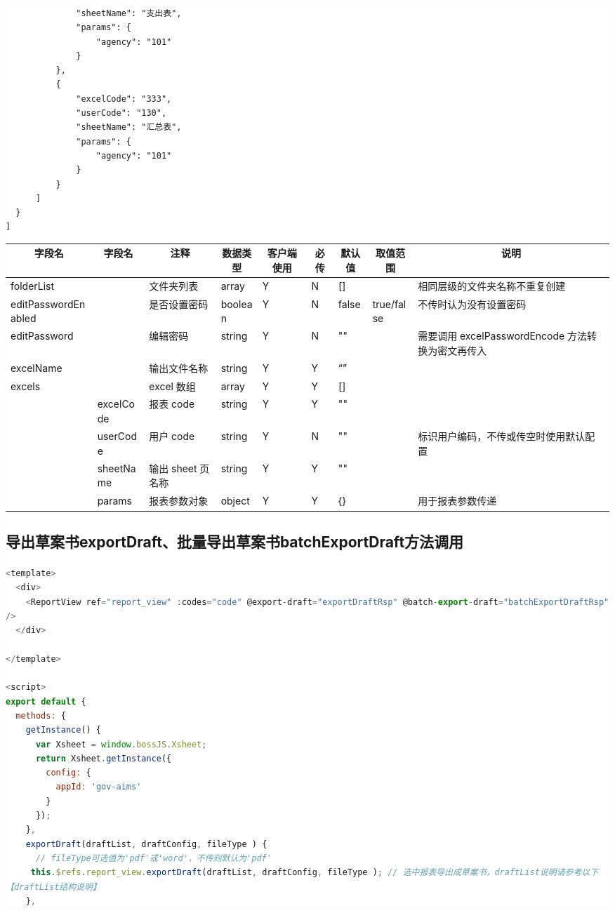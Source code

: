 ```
              "sheetName": "支出表",
              "params": {
                  "agency": "101"
              }
          },
          {
              "excelCode": "333",
              "userCode": "130",
              "sheetName": "汇总表",
              "params": {
                  "agency": "101"
              }
          }
      ]
  }
]
```

| 字段名              | 字段名    | 注释              | 数据类型 | 客户端使用 | 必传 | 默认值 | 取值范围   | 说明                                              |
| ------------------- | --------- | ----------------- | -------- | ---------- | ---- | ------ | ---------- | ------------------------------------------------- |
| folderList          |           | 文件夹列表        | array    | Y          | N    | []     |            | 相同层级的文件夹名称不重复创建                    |
| editPasswordEnabled |           | 是否设置密码      | boolean  | Y          | N    | false  | true/false | 不传时认为没有设置密码                            |
| editPassword        |           | 编辑密码          | string   | Y          | N    | ""     |            | 需要调用 excelPasswordEncode 方法转换为密文再传入 |
| excelName           |           | 输出文件名称      | string   | Y          | Y    | “”     |            |                                                   |
| excels              |           | excel 数组        | array    | Y          | Y    | []     |            |                                                   |
|                     | excelCode | 报表 code         | string   | Y          | Y    | ""     |            |                                                   |
|                     | userCode  | 用户 code         | string   | Y          | N    | ""     |            | 标识用户编码，不传或传空时使用默认配置            |
|                     | sheetName | 输出 sheet 页名称 | string   | Y          | Y    | ""     |            |                                                   |
|                     | params    | 报表参数对象      | object   | Y          | Y    | {}     |            | 用于报表参数传递                                  |

## 导出草案书exportDraft、批量导出草案书batchExportDraft方法调用

```javascript
<template>
  <div>
    <ReportView ref="report_view" :codes="code" @export-draft="exportDraftRsp" @batch-export-draft="batchExportDraftRsp" />
  </div>

</template>

<script>
export default {
  methods: {
    getInstance() {
      var Xsheet = window.bossJS.Xsheet;
      return Xsheet.getInstance({
        config: {
          appId: 'gov-aims'
        }
      });
    },
    exportDraft(draftList, draftConfig, fileType ) {
      // fileType可选值为'pdf'或'word'，不传则默认为'pdf'
     this.$refs.report_view.exportDraft(draftList, draftConfig, fileType ); // 选中报表导出成草案书，draftList说明请参考以下【draftList结构说明】
    },
```
